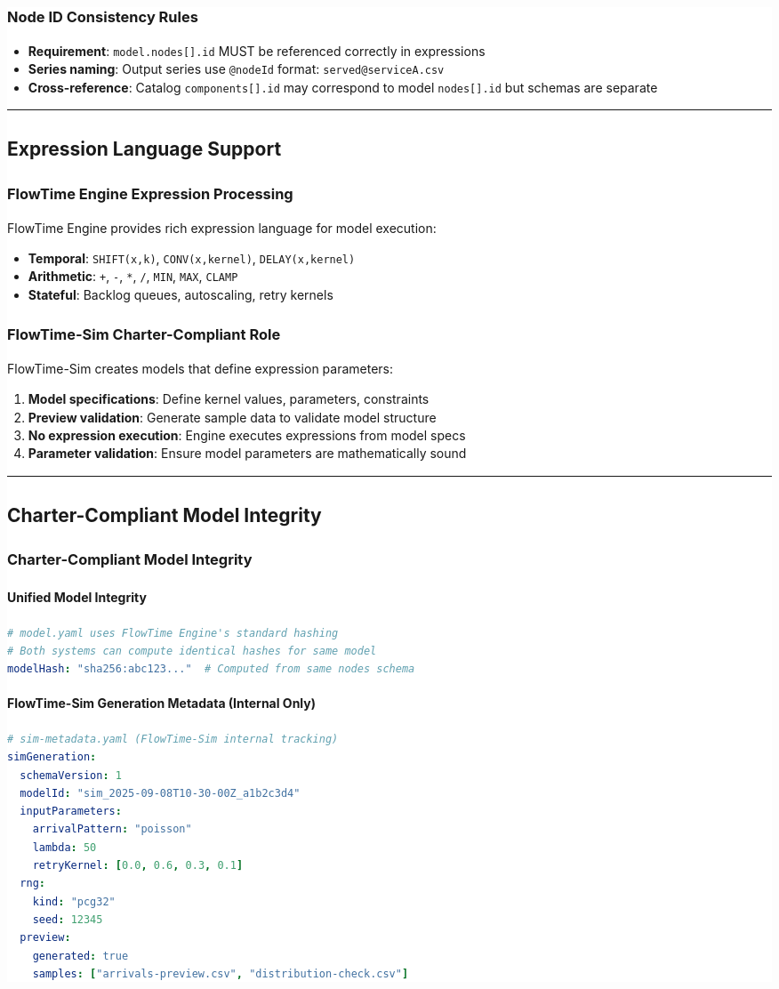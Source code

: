 ### Node ID Consistency Rules
- **Requirement**: `model.nodes[].id` MUST be referenced correctly in expressions
- **Series naming**: Output series use `@nodeId` format: `served@serviceA.csv`
- **Cross-reference**: Catalog `components[].id` may correspond to model `nodes[].id` but schemas are separate

---

## Expression Language Support

### FlowTime Engine Expression Processing
FlowTime Engine provides rich expression language for model execution:
- **Temporal**: `SHIFT(x,k)`, `CONV(x,kernel)`, `DELAY(x,kernel)`
- **Arithmetic**: `+`, `-`, `*`, `/`, `MIN`, `MAX`, `CLAMP`
- **Stateful**: Backlog queues, autoscaling, retry kernels

### FlowTime-Sim Charter-Compliant Role
FlowTime-Sim creates models that define expression parameters:
1. **Model specifications**: Define kernel values, parameters, constraints
2. **Preview validation**: Generate sample data to validate model structure
3. **No expression execution**: Engine executes expressions from model specs
4. **Parameter validation**: Ensure model parameters are mathematically sound

---

## Charter-Compliant Model Integrity

### Charter-Compliant Model Integrity

#### Unified Model Integrity
```yaml
# model.yaml uses FlowTime Engine's standard hashing
# Both systems can compute identical hashes for same model
modelHash: "sha256:abc123..."  # Computed from same nodes schema
```

#### FlowTime-Sim Generation Metadata (Internal Only)
```yaml  
# sim-metadata.yaml (FlowTime-Sim internal tracking)
simGeneration:
  schemaVersion: 1
  modelId: "sim_2025-09-08T10-30-00Z_a1b2c3d4"
  inputParameters:
    arrivalPattern: "poisson"
    lambda: 50
    retryKernel: [0.0, 0.6, 0.3, 0.1]
  rng:
    kind: "pcg32"
    seed: 12345
  preview:
    generated: true
    samples: ["arrivals-preview.csv", "distribution-check.csv"]
```
